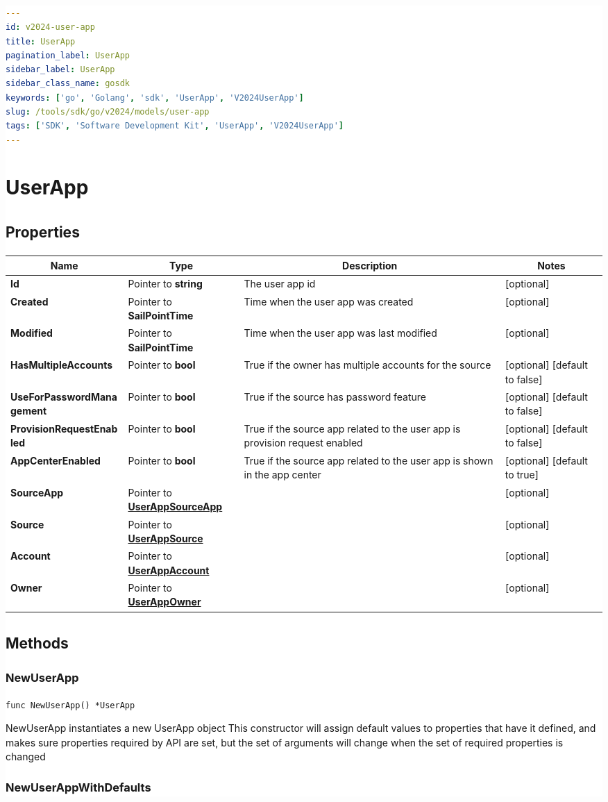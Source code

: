 ```yaml
---
id: v2024-user-app
title: UserApp
pagination_label: UserApp
sidebar_label: UserApp
sidebar_class_name: gosdk
keywords: ['go', 'Golang', 'sdk', 'UserApp', 'V2024UserApp']
slug: /tools/sdk/go/v2024/models/user-app
tags: ['SDK', 'Software Development Kit', 'UserApp', 'V2024UserApp']
---
```


# UserApp

## Properties

| Name | Type | Description | Notes |
| --- | --- | --- | --- |
| **Id** | Pointer to **string** | The user app id | [optional] |
| **Created** | Pointer to **SailPointTime** | Time when the user app was created | [optional] |
| **Modified** | Pointer to **SailPointTime** | Time when the user app was last modified | [optional] |
| **HasMultipleAccounts** | Pointer to **bool** | True if the owner has multiple accounts for the source | [optional] [default to false] |
| **UseForPasswordManagement** | Pointer to **bool** | True if the source has password feature | [optional] [default to false] |
| **ProvisionRequestEnabled** | Pointer to **bool** | True if the source app related to the user app is provision request enabled | [optional] [default to false] |
| **AppCenterEnabled** | Pointer to **bool** | True if the source app related to the user app is shown in the app center | [optional] [default to true] |
| **SourceApp** | Pointer to [**UserAppSourceApp**](user-app-source-app) |  | [optional] |
| **Source** | Pointer to [**UserAppSource**](user-app-source) |  | [optional] |
| **Account** | Pointer to [**UserAppAccount**](user-app-account) |  | [optional] |
| **Owner** | Pointer to [**UserAppOwner**](user-app-owner) |  | [optional] |

## Methods

### NewUserApp

`func NewUserApp() *UserApp`

NewUserApp instantiates a new UserApp object This constructor will assign default values to properties that have it defined, and makes sure properties required by API are set, but the set of arguments will change when the set of required properties is changed

### NewUserAppWithDefaults
